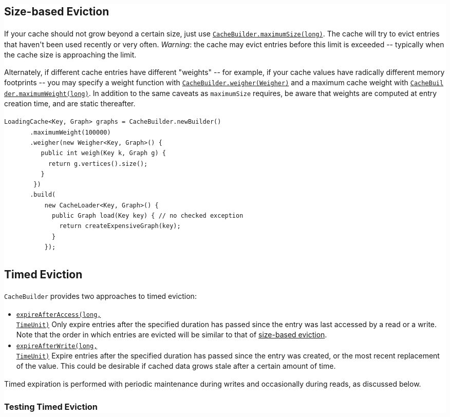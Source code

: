## Size-based Eviction ##

If your cache should not grow beyond a certain size, just use <a href='http://docs.guava-libraries.googlecode.com/git-history/release/javadoc/com/google/common/cache/CacheBuilder.html#maximumSize(long)'><code>CacheBuilder.maximumSize(long)</code></a>.  The cache will try to evict entries that haven't been used recently or very often. _Warning_: the cache may evict entries before this limit is exceeded -- typically when the cache size is approaching the limit.

Alternately, if different cache entries have different "weights" -- for example, if your cache values have radically different memory footprints -- you may specify a weight function with <a href='http://docs.guava-libraries.googlecode.com/git-history/release/javadoc/com/google/common/cache/CacheBuilder.html#weigher(com.google.common.cache.Weigher)'><code>CacheBuilder.weigher(Weigher)</code></a> and a maximum cache weight with <a href='http://docs.guava-libraries.googlecode.com/git-history/release/javadoc/com/google/common/cache/CacheBuilder.html#maximumWeight(long)'><code>CacheBuilder.maximumWeight(long)</code></a>.  In addition to the same caveats as `maximumSize` requires, be aware that weights are computed at entry creation time, and are static thereafter.

```
LoadingCache<Key, Graph> graphs = CacheBuilder.newBuilder()
       .maximumWeight(100000)
       .weigher(new Weigher<Key, Graph>() {
          public int weigh(Key k, Graph g) {
            return g.vertices().size();
          }
        })
       .build(
           new CacheLoader<Key, Graph>() {
             public Graph load(Key key) { // no checked exception
               return createExpensiveGraph(key);
             }
           });
```

## Timed Eviction ##

`CacheBuilder` provides two approaches to timed eviction:

  * <a href='http://docs.guava-libraries.googlecode.com/git-history/release/javadoc/com/google/common/cache/CacheBuilder.html#expireAfterAccess(long, java.util.concurrent.TimeUnit)'><code>expireAfterAccess(long, TimeUnit)</code></a> Only expire entries after the specified duration has passed since the entry was last accessed by a read or a write. Note that the order in which entries are evicted will be similar to that of [size-based eviction](#Size-based_Eviction.md).
  * <a href='http://docs.guava-libraries.googlecode.com/git-history/release/javadoc/com/google/common/cache/CacheBuilder.html#expireAfterWrite(long, java.util.concurrent.TimeUnit)'><code>expireAfterWrite(long, TimeUnit)</code></a> Expire entries after the specified duration has passed since the entry was created, or the most recent replacement of the value. This could be desirable if cached data grows stale after a certain amount of time.

Timed expiration is performed with periodic maintenance during writes and occasionally during reads, as discussed below.

### Testing Timed Eviction ###
